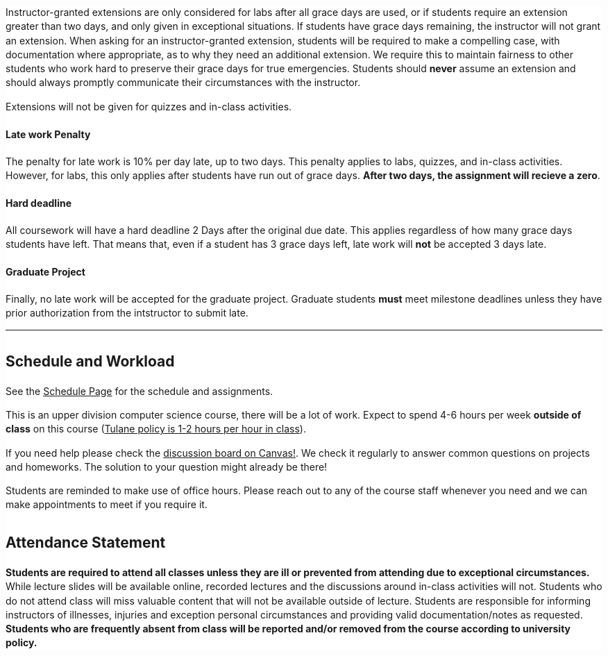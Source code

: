 Instructor-granted extensions are only considered for labs after all grace days are used, or if students require an extension greater than two days,  and only given in exceptional situations. If students have grace days remaining, the instructor will not grant an extension. When asking for an instructor-granted extension, students will be required to make a compelling case, with documentation where appropriate, as to why they need an additional extension. We require this to maintain fairness to other students who work hard to preserve their grace days for true emergencies. 
Students should **never** assume an extension and should always promptly communicate their circumstances with the instructor. 

Extensions will not be given for quizzes and in-class activities. 

#### Late work Penalty

The penalty for late work is 10% per day late, up to two days. This penalty applies to labs, quizzes, and in-class activities.  However, for labs, this only applies after students have run out of grace days. 
**After two days, the assignment will recieve a zero**.


#### Hard deadline
All coursework will have a hard deadline 2 Days after the original due date. This applies regardless of how many grace days students have left. 
That means that, even if a student has 3 grace days left, late work will **not** be accepted 3 days late. 

#### Graduate Project
Finally, no late work will be accepted for the graduate project. Graduate students **must** meet milestone deadlines unless they have prior authorization from the intstructor to submit late. 
 



---

## Schedule and Workload

See the [Schedule Page](./schedule.md) for the schedule and assignments.

This is an upper division computer science course, there will be a lot of work. Expect to spend 4-6 hours per week **outside of class** on this course ([Tulane policy is 1-2 hours per hour in class](https://catalog.tulane.edu/)).  

If you need help please check the [discussion board on Canvas!](https://tulane.instructure.com/). We check it regularly to answer common questions on projects and homeworks.  The solution to your question might already be there!

Students are reminded to make use of office hours.  Please reach out to any of the course staff whenever you need and we can make appointments to meet if you require it.

## Attendance Statement

**Students are required to attend all classes unless they are ill or prevented from attending due to exceptional circumstances.** While lecture slides will be available online, recorded lectures and the discussions around in-class activities will not. Students who do not attend class will miss valuable content that will not be available outside of lecture. Students are responsible for informing instructors of illnesses, injuries and exception personal circumstances and providing valid documentation/notes as requested. **Students who are frequently absent from class will be reported and/or removed from the course according to university policy.**
